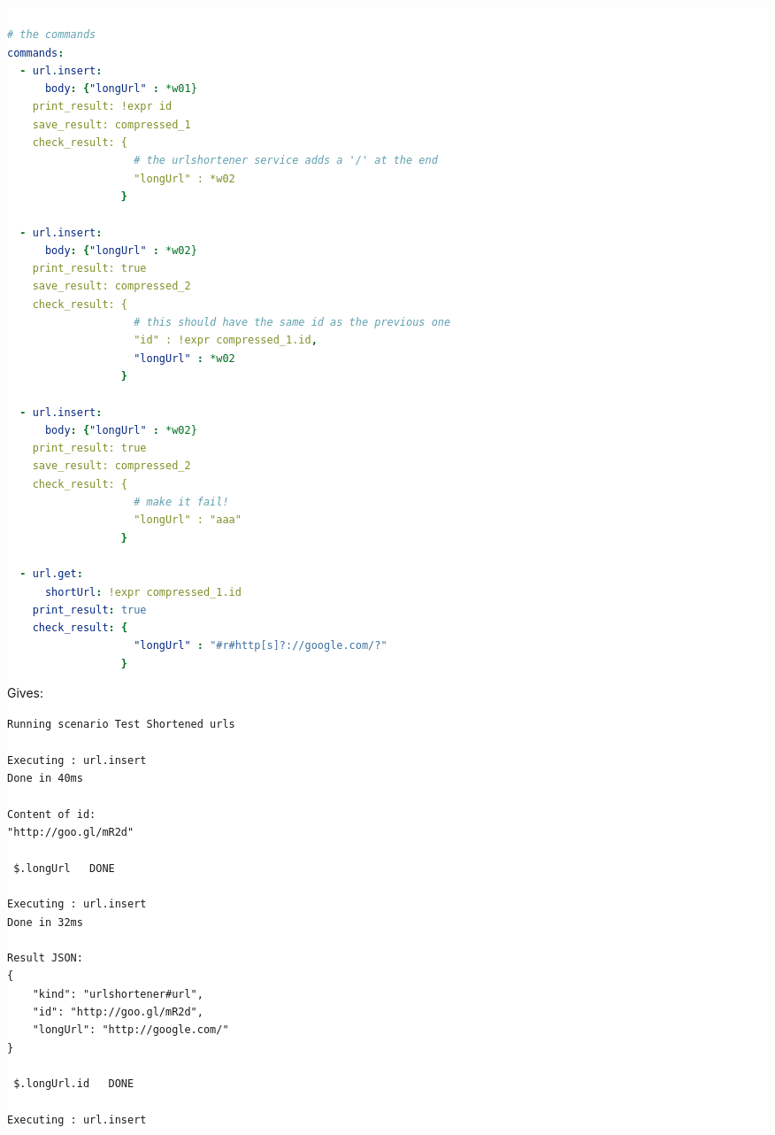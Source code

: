 ```yaml

# the commands
commands:
  - url.insert:
      body: {"longUrl" : *w01}
    print_result: !expr id
    save_result: compressed_1
    check_result: {
                    # the urlshortener service adds a '/' at the end
                    "longUrl" : *w02
                  }

  - url.insert:
      body: {"longUrl" : *w02}
    print_result: true
    save_result: compressed_2
    check_result: {
                    # this should have the same id as the previous one
                    "id" : !expr compressed_1.id,
                    "longUrl" : *w02
                  }

  - url.insert:
      body: {"longUrl" : *w02}
    print_result: true
    save_result: compressed_2
    check_result: {
                    # make it fail!
                    "longUrl" : "aaa"
                  }

  - url.get:
      shortUrl: !expr compressed_1.id
    print_result: true
    check_result: {
                    "longUrl" : "#r#http[s]?://google.com/?"
                  }
```
Gives:
```text
Running scenario Test Shortened urls

Executing : url.insert
Done in 40ms

Content of id:
"http://goo.gl/mR2d"

 $.longUrl   DONE

Executing : url.insert
Done in 32ms

Result JSON:
{
    "kind": "urlshortener#url",
    "id": "http://goo.gl/mR2d",
    "longUrl": "http://google.com/"
}

 $.longUrl.id   DONE

Executing : url.insert
```